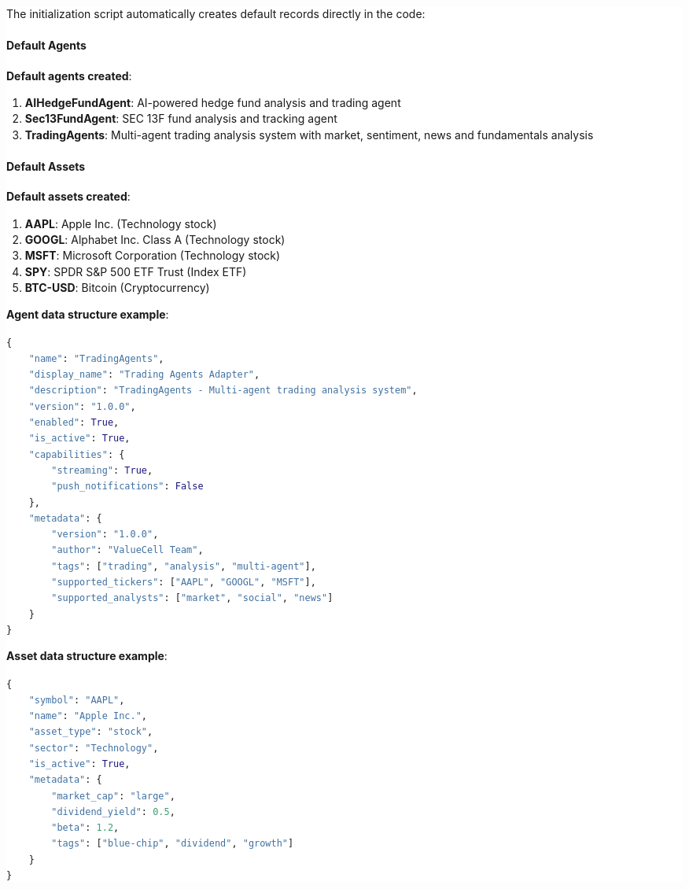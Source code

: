The initialization script automatically creates default records directly in the code:

#### Default Agents

**Default agents created**:

1. **AIHedgeFundAgent**: AI-powered hedge fund analysis and trading agent
2. **Sec13FundAgent**: SEC 13F fund analysis and tracking agent  
3. **TradingAgents**: Multi-agent trading analysis system with market, sentiment, news and fundamentals analysis

#### Default Assets

**Default assets created**:

1. **AAPL**: Apple Inc. (Technology stock)
2. **GOOGL**: Alphabet Inc. Class A (Technology stock)
3. **MSFT**: Microsoft Corporation (Technology stock)
4. **SPY**: SPDR S&P 500 ETF Trust (Index ETF)
5. **BTC-USD**: Bitcoin (Cryptocurrency)

**Agent data structure example**:
```python
{
    "name": "TradingAgents",
    "display_name": "Trading Agents Adapter",
    "description": "TradingAgents - Multi-agent trading analysis system",
    "version": "1.0.0",
    "enabled": True,
    "is_active": True,
    "capabilities": {
        "streaming": True,
        "push_notifications": False
    },
    "metadata": {
        "version": "1.0.0",
        "author": "ValueCell Team",
        "tags": ["trading", "analysis", "multi-agent"],
        "supported_tickers": ["AAPL", "GOOGL", "MSFT"],
        "supported_analysts": ["market", "social", "news"]
    }
}
```

**Asset data structure example**:
```python
{
    "symbol": "AAPL",
    "name": "Apple Inc.",
    "asset_type": "stock",
    "sector": "Technology",
    "is_active": True,
    "metadata": {
        "market_cap": "large",
        "dividend_yield": 0.5,
        "beta": 1.2,
        "tags": ["blue-chip", "dividend", "growth"]
    }
}
```
